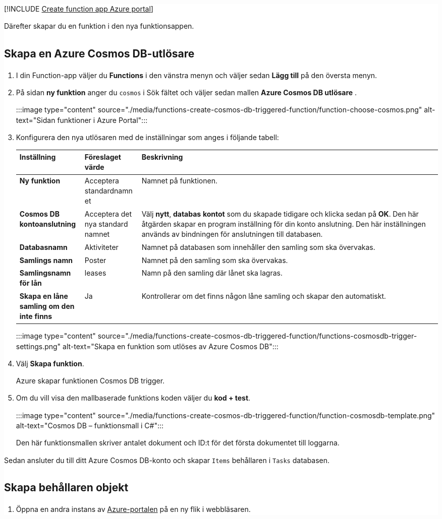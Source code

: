[!INCLUDE [Create function app Azure portal](../../includes/functions-create-function-app-portal.md)]

Därefter skapar du en funktion i den nya funktionsappen.

<a name="create-function"></a>

## <a name="create-azure-cosmos-db-trigger"></a>Skapa en Azure Cosmos DB-utlösare

1. I din Function-app väljer du **Functions** i den vänstra menyn och väljer sedan **Lägg till** på den översta menyn. 

1. På sidan **ny funktion** anger du `cosmos` i Sök fältet och väljer sedan mallen **Azure Cosmos DB utlösare** .

   :::image type="content" source="./media/functions-create-cosmos-db-triggered-function/function-choose-cosmos.png" alt-text="Sidan funktioner i Azure Portal":::


1. Konfigurera den nya utlösaren med de inställningar som anges i följande tabell:

    | Inställning      | Föreslaget värde  | Beskrivning                                |
    | ------------ | ---------------- | ------------------------------------------ |
    | **Ny funktion** | Acceptera standardnamnet | Namnet på funktionen. |
    | **Cosmos DB kontoanslutning** | Acceptera det nya standard namnet | Välj **nytt**, **databas kontot** som du skapade tidigare och klicka sedan på **OK**. Den här åtgärden skapar en program inställning för din konto anslutning. Den här inställningen används av bindningen för anslutningen till databasen. |
    | **Databasnamn** | Aktiviteter | Namnet på databasen som innehåller den samling som ska övervakas. |
    | **Samlings namn** | Poster | Namnet på den samling som ska övervakas. |
    | **Samlingsnamn för lån** | leases | Namn på den samling där lånet ska lagras. |
    | **Skapa en låne samling om den inte finns** | Ja | Kontrollerar om det finns någon låne samling och skapar den automatiskt. |

    :::image type="content" source="./media/functions-create-cosmos-db-triggered-function/functions-cosmosdb-trigger-settings.png" alt-text="Skapa en funktion som utlöses av Azure Cosmos DB":::

1. Välj **Skapa funktion**. 

    Azure skapar funktionen Cosmos DB trigger.

1. Om du vill visa den mallbaserade funktions koden väljer du **kod + test**.

    :::image type="content" source="./media/functions-create-cosmos-db-triggered-function/function-cosmosdb-template.png" alt-text="Cosmos DB – funktionsmall i C#":::

    Den här funktionsmallen skriver antalet dokument och ID:t för det första dokumentet till loggarna.

Sedan ansluter du till ditt Azure Cosmos DB-konto och skapar `Items` behållaren i `Tasks` databasen.

## <a name="create-the-items-container"></a>Skapa behållaren objekt

1. Öppna en andra instans av [Azure-portalen](https://portal.azure.com) på en ny flik i webbläsaren.
